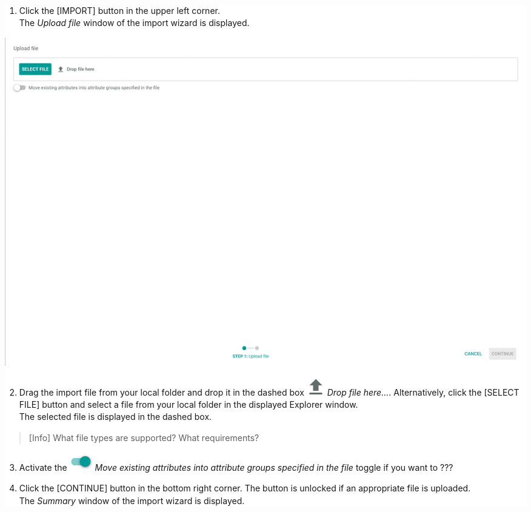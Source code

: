 1. Click the [IMPORT] button in the upper left corner.   
  The *Upload file* window of the import wizard is displayed.

  ![Upload file](/Assets/Screenshots/PIM/Settings/AttributeSets/Import01.png "[Upload file]")

2. Drag the import file from your local folder and drop it in the dashed box ![Upload](/Assets/Icons/Upload.png "[Upload]") *Drop file here...*. Alternatively, click the [SELECT FILE] button and select a file from your local folder in the displayed Explorer window.   
  The selected file is displayed in the dashed box.

  > [Info] What file types are supported? What requirements?

3. Activate the ![Toggle](/Assets/Icons/Toggle.png "[Toggle]") *Move existing attributes into attribute groups specified in the file* toggle if you want to ???

[comment]: <> (---> what is this setting doing?)

4. Click the [CONTINUE] button in the bottom right corner. The button is unlocked if an appropriate file is uploaded.   
  The *Summary* window of the import wizard is displayed.


[comment]: <> (Import/Export will be changed)